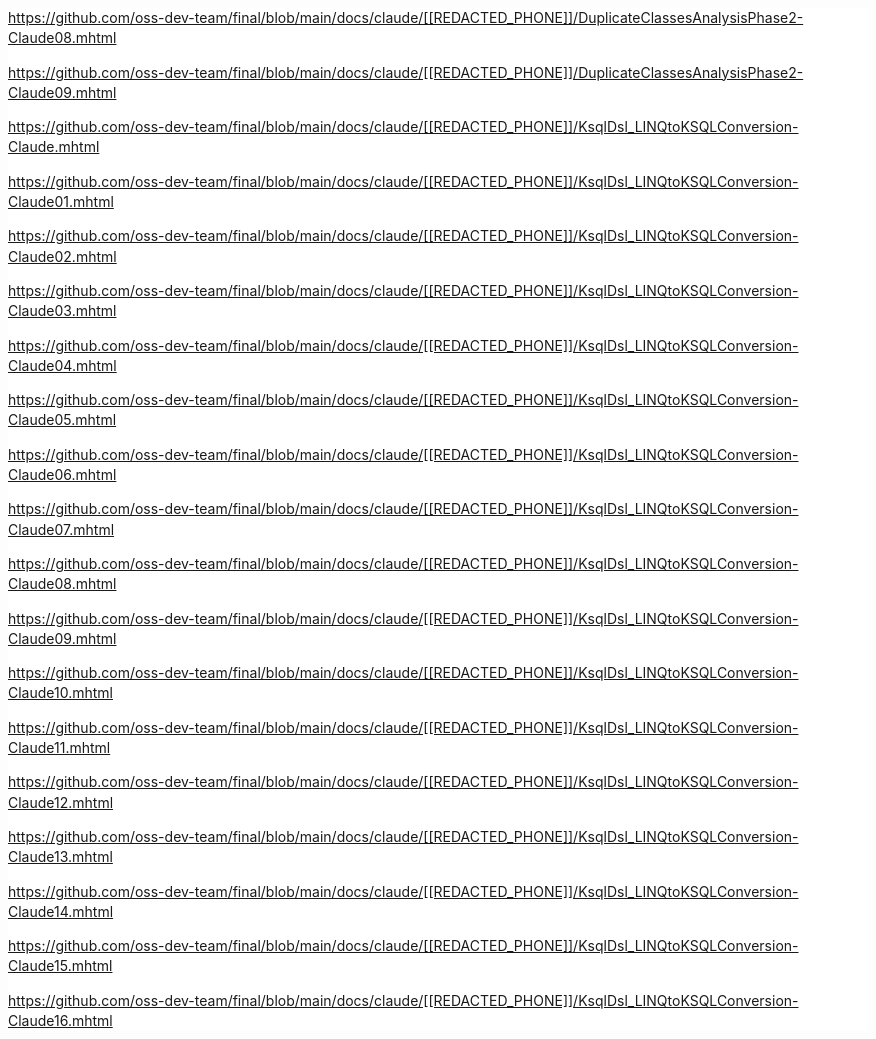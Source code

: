 https://github.com/oss-dev-team/final/blob/main/docs/claude/[[REDACTED_PHONE]]/DuplicateClassesAnalysisPhase2-Claude08.mhtml

https://github.com/oss-dev-team/final/blob/main/docs/claude/[[REDACTED_PHONE]]/DuplicateClassesAnalysisPhase2-Claude09.mhtml

https://github.com/oss-dev-team/final/blob/main/docs/claude/[[REDACTED_PHONE]]/KsqlDsl_LINQtoKSQLConversion-Claude.mhtml

https://github.com/oss-dev-team/final/blob/main/docs/claude/[[REDACTED_PHONE]]/KsqlDsl_LINQtoKSQLConversion-Claude01.mhtml

https://github.com/oss-dev-team/final/blob/main/docs/claude/[[REDACTED_PHONE]]/KsqlDsl_LINQtoKSQLConversion-Claude02.mhtml

https://github.com/oss-dev-team/final/blob/main/docs/claude/[[REDACTED_PHONE]]/KsqlDsl_LINQtoKSQLConversion-Claude03.mhtml

https://github.com/oss-dev-team/final/blob/main/docs/claude/[[REDACTED_PHONE]]/KsqlDsl_LINQtoKSQLConversion-Claude04.mhtml

https://github.com/oss-dev-team/final/blob/main/docs/claude/[[REDACTED_PHONE]]/KsqlDsl_LINQtoKSQLConversion-Claude05.mhtml

https://github.com/oss-dev-team/final/blob/main/docs/claude/[[REDACTED_PHONE]]/KsqlDsl_LINQtoKSQLConversion-Claude06.mhtml

https://github.com/oss-dev-team/final/blob/main/docs/claude/[[REDACTED_PHONE]]/KsqlDsl_LINQtoKSQLConversion-Claude07.mhtml

https://github.com/oss-dev-team/final/blob/main/docs/claude/[[REDACTED_PHONE]]/KsqlDsl_LINQtoKSQLConversion-Claude08.mhtml

https://github.com/oss-dev-team/final/blob/main/docs/claude/[[REDACTED_PHONE]]/KsqlDsl_LINQtoKSQLConversion-Claude09.mhtml

https://github.com/oss-dev-team/final/blob/main/docs/claude/[[REDACTED_PHONE]]/KsqlDsl_LINQtoKSQLConversion-Claude10.mhtml

https://github.com/oss-dev-team/final/blob/main/docs/claude/[[REDACTED_PHONE]]/KsqlDsl_LINQtoKSQLConversion-Claude11.mhtml

https://github.com/oss-dev-team/final/blob/main/docs/claude/[[REDACTED_PHONE]]/KsqlDsl_LINQtoKSQLConversion-Claude12.mhtml

https://github.com/oss-dev-team/final/blob/main/docs/claude/[[REDACTED_PHONE]]/KsqlDsl_LINQtoKSQLConversion-Claude13.mhtml

https://github.com/oss-dev-team/final/blob/main/docs/claude/[[REDACTED_PHONE]]/KsqlDsl_LINQtoKSQLConversion-Claude14.mhtml

https://github.com/oss-dev-team/final/blob/main/docs/claude/[[REDACTED_PHONE]]/KsqlDsl_LINQtoKSQLConversion-Claude15.mhtml

https://github.com/oss-dev-team/final/blob/main/docs/claude/[[REDACTED_PHONE]]/KsqlDsl_LINQtoKSQLConversion-Claude16.mhtml

